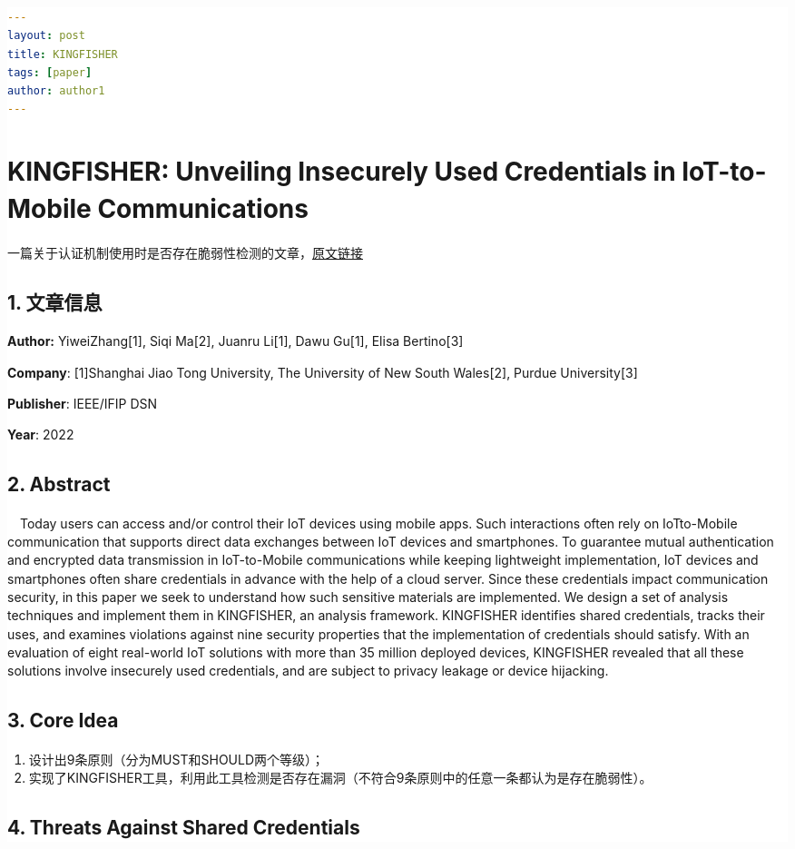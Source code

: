 ```yaml
---
layout: post
title: KINGFISHER
tags: [paper]
author: author1
---
```


# KINGFISHER: Unveiling Insecurely Used Credentials in IoT-to-Mobile Communications

一篇关于认证机制使用时是否存在脆弱性检测的文章，[原文链接](https://ieeexplore.ieee.org/document/9833606)



## 1. 文章信息

**Author:** YiweiZhang[1], Siqi Ma[2], Juanru Li[1], Dawu Gu[1], Elisa Bertino[3]

**Company**: [1]Shanghai Jiao Tong University, The University of New South Wales[2], Purdue University[3]

**Publisher**: IEEE/IFIP DSN

**Year**: 2022



## 2. Abstract

&emsp;Today users can access and/or control their IoT devices using mobile apps. Such interactions often rely on IoTto-Mobile communication that supports direct data exchanges between IoT devices and smartphones. To guarantee mutual authentication and encrypted data transmission in IoT-to-Mobile communications while keeping lightweight implementation, IoT devices and smartphones often share credentials in advance with the help of a cloud server. Since these credentials impact communication security, in this paper we seek to understand how such sensitive materials are implemented. We design a set of analysis techniques and implement them in KINGFISHER, an analysis framework. KINGFISHER identifies shared credentials, tracks their uses, and examines violations against nine security properties that the implementation of credentials should satisfy. With an evaluation of eight real-world IoT solutions with more than 35 million deployed devices, KINGFISHER revealed that all these solutions involve insecurely used credentials, and are subject to privacy leakage or device hijacking.



## 3. Core Idea

1. 设计出9条原则（分为MUST和SHOULD两个等级）；
2. 实现了KINGFISHER工具，利用此工具检测是否存在漏洞（不符合9条原则中的任意一条都认为是存在脆弱性）。



## 4. Threats Against Shared Credentials
